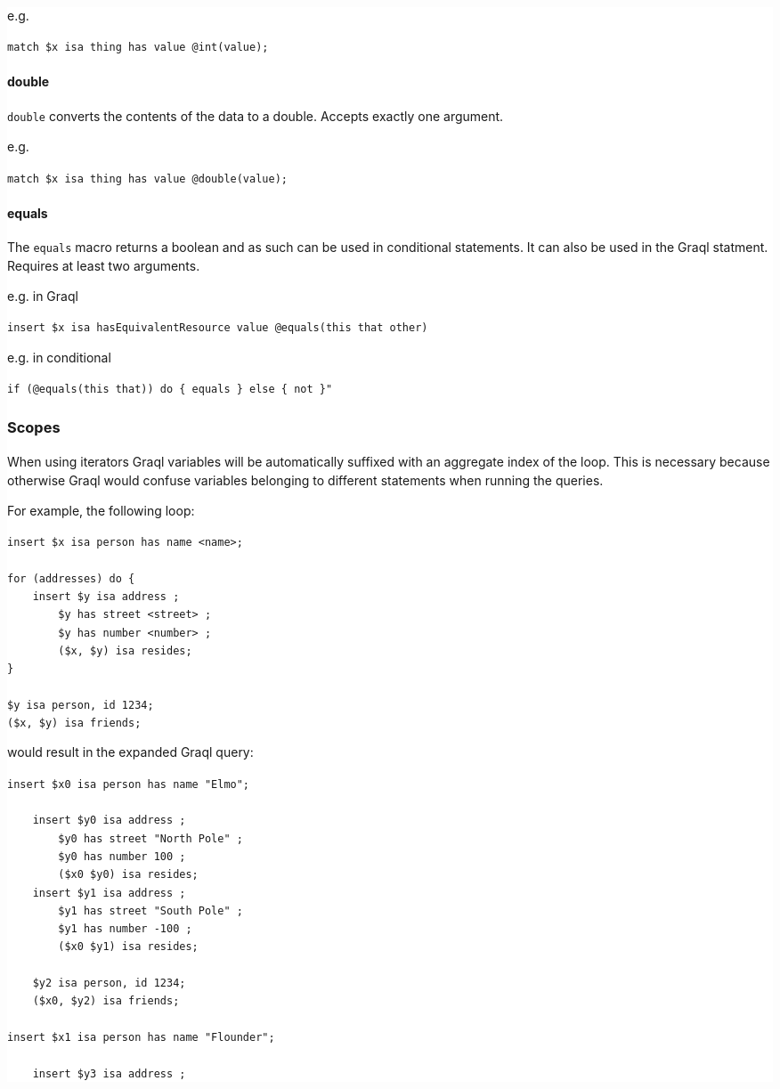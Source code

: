 e.g.
```graql-template
match $x isa thing has value @int(value);
```

#### double

`double` converts the contents of the data to a double. Accepts exactly one argument.

e.g.
```graql-template
match $x isa thing has value @double(value);
```

#### equals

The `equals` macro returns a boolean and as such can be used in conditional statements. It can also be used in the Graql statment. Requires at least two arguments. 

e.g. in Graql
```graql-template
insert $x isa hasEquivalentResource value @equals(this that other)
```

e.g. in conditional
```graql-template
if (@equals(this that)) do { equals } else { not }"
```

### Scopes

When using iterators Graql variables will be automatically suffixed with an aggregate index of the loop. This is necessary because otherwise Graql would confuse variables belonging to different statements when running the queries. 

For example, the following loop:
```graql-template
insert $x isa person has name <name>;
    
for (addresses) do {
    insert $y isa address ;
        $y has street <street> ;
        $y has number <number> ;
        ($x, $y) isa resides;
}

$y isa person, id 1234;
($x, $y) isa friends;
```

would result in the expanded Graql query:
```graql-template
insert $x0 isa person has name "Elmo";
    
    insert $y0 isa address ;
        $y0 has street "North Pole" ;
        $y0 has number 100 ;
        ($x0 $y0) isa resides;
    insert $y1 isa address ;
        $y1 has street "South Pole" ;
        $y1 has number -100 ;
        ($x0 $y1) isa resides;

    $y2 isa person, id 1234;
    ($x0, $y2) isa friends; 

insert $x1 isa person has name "Flounder";
    
    insert $y3 isa address ;
```